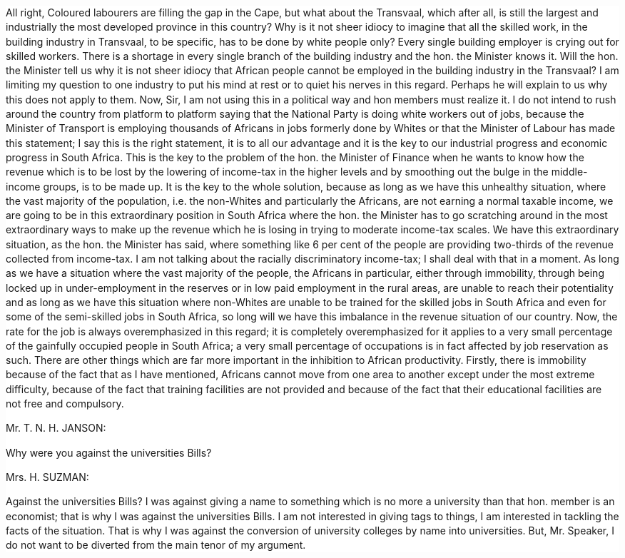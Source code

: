 <p>All right, Coloured labourers are filling the gap in the Cape, but what about the Transvaal, which after all, is still the largest and industrially the most developed province in this country&#x003F; Why is it not sheer idiocy to imagine that all the skilled work, in the building industry in Transvaal, to be specific, has to be done by white people only&#x003F; Every single building employer is crying out for skilled workers. There is a shortage in every single branch of the building industry and the hon. the Minister knows it. Will the hon. the Minister tell us why it is not sheer idiocy that African people cannot be employed in the building industry in the Transvaal&#x003F; I am limiting my question to one industry to put his mind at rest or to quiet his nerves in this regard. Perhaps he will explain to us why this does not apply to them. Now, Sir, I am not using this in a political way and hon members must realize it. I do not intend to rush around the country from platform to platform saying that the National Party is doing white workers out of jobs, because the Minister of Transport is employing thousands of Africans in jobs formerly done by Whites or that the Minister of Labour has made this statement; I say this is the right statement, it is to all our advantage and it is the key to our industrial progress and economic progress in South Africa. This is the key to the problem of the hon. the Minister of Finance when he wants to know how the revenue which is to be lost by the lowering of income-tax in the higher levels and by smoothing out the bulge in the middle-income groups, is to be made up. It is the key to the whole solution, because as long as we have this unhealthy situation, where the vast majority of the population, i.e. the non-Whites and particularly the Africans, are not earning a normal taxable income, we are going to be in this extraordinary position in South Africa where the hon. the Minister has to go scratching around in the most extraordinary ways to make up the revenue which he is losing in trying to moderate income-tax scales. We have this extraordinary situation, as the hon. the Minister has said, where something like 6 per cent of the people are providing two-thirds of the revenue collected from income-tax. I am not talking about the racially discriminatory income-tax; I shall deal with that in a moment. As long as we have a situation where the vast majority of the people, the Africans in particular, either through immobility, through being locked up in under-employment in the reserves or in low paid employment in the rural areas, are unable to reach their potentiality and as long as we have this situation where non-Whites are unable to be trained for the skilled jobs in South Africa and even for some of the semi-skilled jobs in South Africa, so long will we have this imbalance in the revenue situation of our country. Now, the rate for the job is always overemphasized in this regard; it is completely overemphasized for it applies to a very small percentage of the gainfully occupied people in South Africa; a very small percentage of occupations is in fact affected by job reservation as such. There are other things which are far more important in the inhibition to African productivity. Firstly, there is immobility because of the fact that as I have mentioned, Africans cannot move from one area to another except under the most extreme difficulty, because of the fact that training facilities are not provided and because of the fact that their educational facilities are not free and compulsory.</p>

</speech><speech by="#janson">

<from><span class="col_3609-3610" refersTo="page_0292"/>Mr. <person refersTo="hansard_za">T. N. H. JANSON</person>:</from>

<p>Why were you against the universities Bills&#x003F;</p>

</speech>

<speech by="#suzman">

<from>Mrs. <person refersTo="hansard_za">H. SUZMAN</person>:</from>

<p>Against the universities Bills&#x003F; I was against giving a name to something which is no more a university than that hon. member is an economist; that is why I was against the universities Bills. I am not interested in giving tags to things, I am interested in tackling the facts of the situation. That is why I was against the conversion of university colleges by name into universities. But, Mr. Speaker, I do not want to be diverted from the main tenor of my argument.</p>
